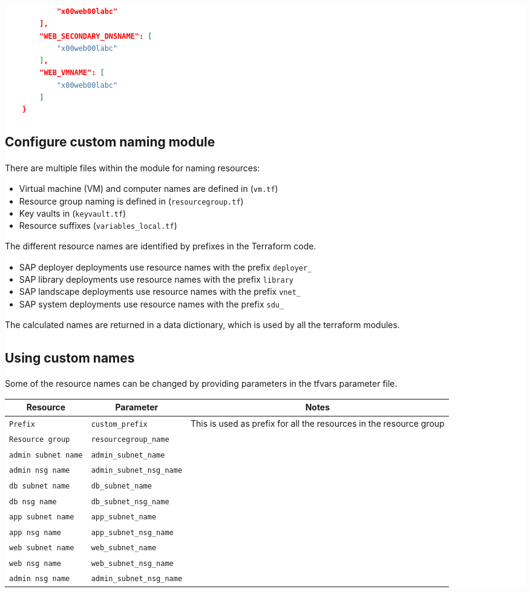 ```json
            "x00web00labc"
        ],
        "WEB_SECONDARY_DNSNAME": [
            "x00web00labc"
        ],
        "WEB_VMNAME": [
            "x00web00labc"
        ]
    }
```

## Configure custom naming module

There are multiple files within the module for naming resources:

- Virtual machine (VM) and computer names are defined in (`vm.tf`)
- Resource group naming is defined in (`resourcegroup.tf`)
- Key vaults in (`keyvault.tf`)
- Resource suffixes (`variables_local.tf`)

The different resource names are identified by prefixes in the Terraform code.
- SAP deployer deployments use resource names with the prefix `deployer_`
- SAP library deployments use resource names with the prefix `library`
- SAP landscape deployments use resource names with the prefix `vnet_`
- SAP system deployments use resource names with the prefix `sdu_`

The calculated names are returned in a data dictionary, which is used by all the terraform modules.

## Using custom names

Some of the resource names can be changed by providing parameters in the tfvars parameter file.

| Resource               | Parameter               | Notes                                                              |
| ---------------------- | ----------------------- | ------------------------------------------------------------------ |
| `Prefix`               | `custom_prefix`         | This is used as prefix for all the resources in the resource group |
| `Resource group`       | `resourcegroup_name`    |                                                                    |
| `admin subnet name`    | `admin_subnet_name`     |                                                                    |
| `admin nsg name`       | `admin_subnet_nsg_name` |                                                                    |
| `db subnet name`       | `db_subnet_name`        |                                                                    |
| `db nsg name`          | `db_subnet_nsg_name`    |                                                                    |
| `app subnet name`      | `app_subnet_name`       |                                                                    |
| `app nsg name`         | `app_subnet_nsg_name`   |                                                                    |
| `web subnet name`      | `web_subnet_name`       |                                                                    |
| `web nsg name`         | `web_subnet_nsg_name`   |                                                                    |
| `admin nsg name`       | `admin_subnet_nsg_name` |                                                                    |
